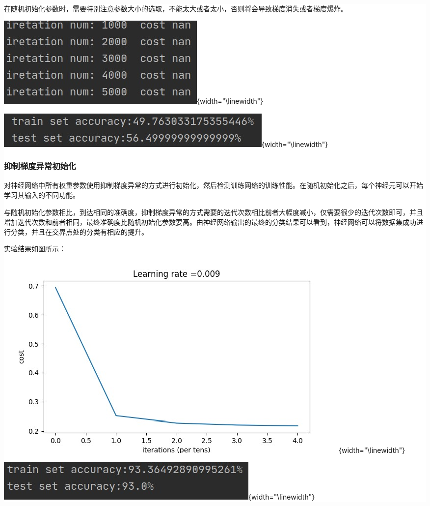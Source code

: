 在随机初始化参数时，需要特别注意参数大小的选取，不能太大或者太小，否则将会导致梯度消失或者梯度爆炸。

![随机初始化参数导致的梯度消失](random4.jpg){width="\\linewidth"}

![随机初始化参数导致的梯度消失](random5.jpg){width="\\linewidth"}

### 抑制梯度异常初始化

对神经网络中所有权重参数使用抑制梯度异常的方式进行初始化，然后检测训练网络的训练性能。在随机初始化之后，每个神经元可以开始学习其输入的不同功能。

与随机初始化参数相比，到达相同的准确度，抑制梯度异常的方式需要的迭代次数相比前者大幅度减小，仅需要很少的迭代次数即可，并且增加迭代次数和前者相同，最终准确度比随机初始化参数要高。由神经网络输出的最终的分类结果可以看到，神经网络可以将数据集成功进行分类，并且在交界点处的分类有相应的提升。

实验结果如图所示：

![抑制梯度异常初始化参数时成本函数与准确度的变化](yz1.jpg){width="\\linewidth"}

![抑制梯度异常初始化参数时成本函数与准确度的变化](yz2.jpg){width="\\linewidth"}
